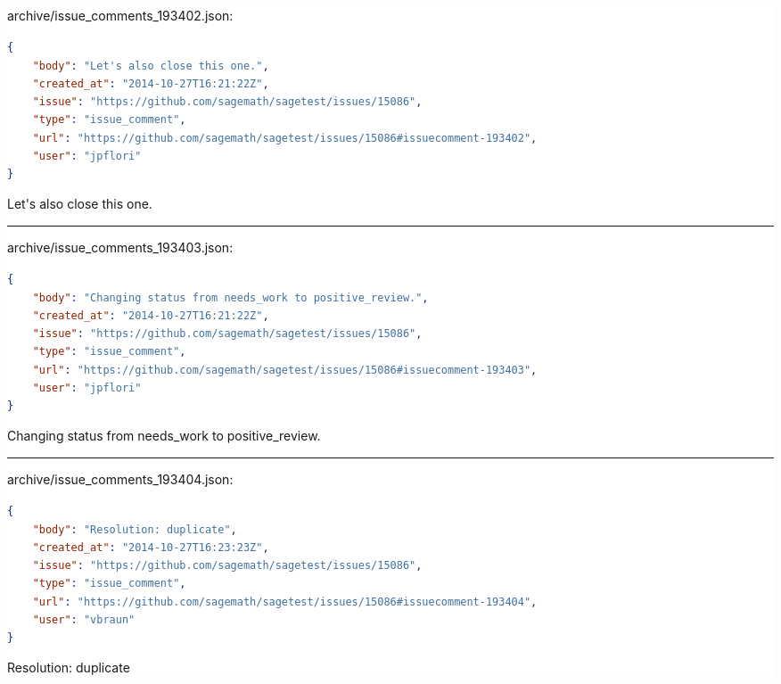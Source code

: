 archive/issue_comments_193402.json:
```json
{
    "body": "Let's also close this one.",
    "created_at": "2014-10-27T16:21:22Z",
    "issue": "https://github.com/sagemath/sagetest/issues/15086",
    "type": "issue_comment",
    "url": "https://github.com/sagemath/sagetest/issues/15086#issuecomment-193402",
    "user": "jpflori"
}
```

Let's also close this one.



---

archive/issue_comments_193403.json:
```json
{
    "body": "Changing status from needs_work to positive_review.",
    "created_at": "2014-10-27T16:21:22Z",
    "issue": "https://github.com/sagemath/sagetest/issues/15086",
    "type": "issue_comment",
    "url": "https://github.com/sagemath/sagetest/issues/15086#issuecomment-193403",
    "user": "jpflori"
}
```

Changing status from needs_work to positive_review.



---

archive/issue_comments_193404.json:
```json
{
    "body": "Resolution: duplicate",
    "created_at": "2014-10-27T16:23:23Z",
    "issue": "https://github.com/sagemath/sagetest/issues/15086",
    "type": "issue_comment",
    "url": "https://github.com/sagemath/sagetest/issues/15086#issuecomment-193404",
    "user": "vbraun"
}
```

Resolution: duplicate
